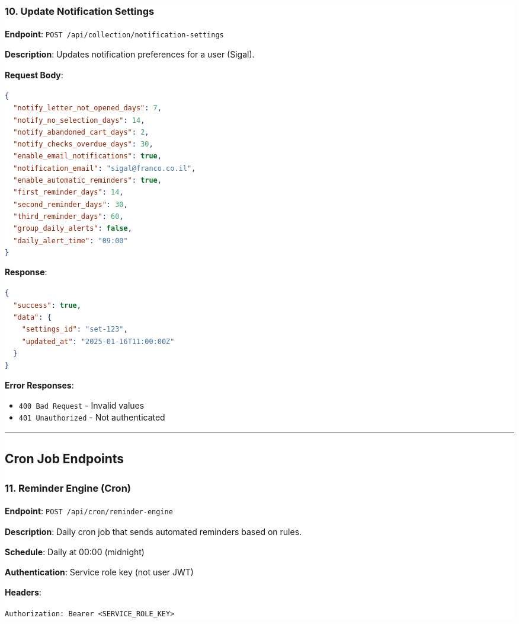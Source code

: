### 10. Update Notification Settings

**Endpoint**: `POST /api/collection/notification-settings`

**Description**: Updates notification preferences for a user (Sigal).

**Request Body**:
```json
{
  "notify_letter_not_opened_days": 7,
  "notify_no_selection_days": 14,
  "notify_abandoned_cart_days": 2,
  "notify_checks_overdue_days": 30,
  "enable_email_notifications": true,
  "notification_email": "sigal@franco.co.il",
  "enable_automatic_reminders": true,
  "first_reminder_days": 14,
  "second_reminder_days": 30,
  "third_reminder_days": 60,
  "group_daily_alerts": false,
  "daily_alert_time": "09:00"
}
```

**Response**:
```json
{
  "success": true,
  "data": {
    "settings_id": "set-123",
    "updated_at": "2025-01-16T11:00:00Z"
  }
}
```

**Error Responses**:
- `400 Bad Request` - Invalid values
- `401 Unauthorized` - Not authenticated

---

## Cron Job Endpoints

### 11. Reminder Engine (Cron)

**Endpoint**: `POST /api/cron/reminder-engine`

**Description**: Daily cron job that sends automated reminders based on rules.

**Schedule**: Daily at 00:00 (midnight)

**Authentication**: Service role key (not user JWT)

**Headers**:
```http
Authorization: Bearer <SERVICE_ROLE_KEY>
```
